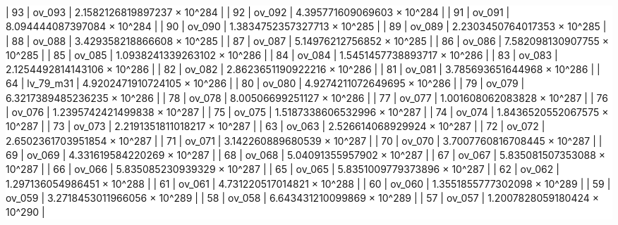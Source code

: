 | 93 | ov_093 | 2.1582126819897237 × 10^284 |
| 92 | ov_092 | 4.395771609069603 × 10^284 |
| 91 | ov_091 | 8.094444087397084 × 10^284 |
| 90 | ov_090 | 1.3834752357327713 × 10^285 |
| 89 | ov_089 | 2.2303450764017353 × 10^285 |
| 88 | ov_088 | 3.429358218866608 × 10^285 |
| 87 | ov_087 | 5.14976212756852 × 10^285 |
| 86 | ov_086 | 7.582098130907755 × 10^285 |
| 85 | ov_085 | 1.0938241339263102 × 10^286 |
| 84 | ov_084 | 1.5451457738893717 × 10^286 |
| 83 | ov_083 | 2.1254492814143106 × 10^286 |
| 82 | ov_082 | 2.8623651190922216 × 10^286 |
| 81 | ov_081 | 3.785693651644968 × 10^286 |
| 64 | lv_79_m31 | 4.9202471910724105 × 10^286 |
| 80 | ov_080 | 4.9274211072649695 × 10^286 |
| 79 | ov_079 | 6.3217389485236235 × 10^286 |
| 78 | ov_078 | 8.00506699251127 × 10^286 |
| 77 | ov_077 | 1.001608062083828 × 10^287 |
| 76 | ov_076 | 1.2395742421499838 × 10^287 |
| 75 | ov_075 | 1.5187338606532996 × 10^287 |
| 74 | ov_074 | 1.8436520552067575 × 10^287 |
| 73 | ov_073 | 2.2191351811018217 × 10^287 |
| 63 | ov_063 | 2.526614068929924 × 10^287 |
| 72 | ov_072 | 2.6502361703951854 × 10^287 |
| 71 | ov_071 | 3.142260889680539 × 10^287 |
| 70 | ov_070 | 3.7007760816708445 × 10^287 |
| 69 | ov_069 | 4.331619584220269 × 10^287 |
| 68 | ov_068 | 5.04091355957902 × 10^287 |
| 67 | ov_067 | 5.835081507353088 × 10^287 |
| 66 | ov_066 | 5.835085230939329 × 10^287 |
| 65 | ov_065 | 5.8351009779373896 × 10^287 |
| 62 | ov_062 | 1.297136054986451 × 10^288 |
| 61 | ov_061 | 4.731220517014821 × 10^288 |
| 60 | ov_060 | 1.3551855777302098 × 10^289 |
| 59 | ov_059 | 3.2718453011966056 × 10^289 |
| 58 | ov_058 | 6.643431210099869 × 10^289 |
| 57 | ov_057 | 1.2007828059180424 × 10^290 |